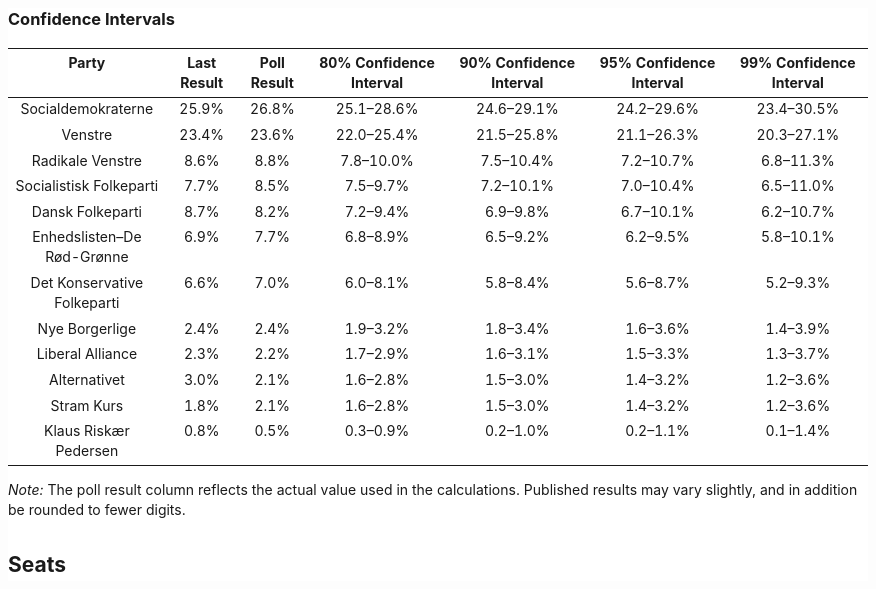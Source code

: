 ### Confidence Intervals

| Party | Last Result | Poll Result | 80% Confidence Interval | 90% Confidence Interval | 95% Confidence Interval | 99% Confidence Interval |
|:-----:|:-----------:|:-----------:|:-----------------------:|:-----------------------:|:-----------------------:|:-----------------------:|
| Socialdemokraterne | 25.9% | 26.8% | 25.1–28.6% |24.6–29.1% |24.2–29.6% |23.4–30.5% |
| Venstre | 23.4% | 23.6% | 22.0–25.4% |21.5–25.8% |21.1–26.3% |20.3–27.1% |
| Radikale Venstre | 8.6% | 8.8% | 7.8–10.0% |7.5–10.4% |7.2–10.7% |6.8–11.3% |
| Socialistisk Folkeparti | 7.7% | 8.5% | 7.5–9.7% |7.2–10.1% |7.0–10.4% |6.5–11.0% |
| Dansk Folkeparti | 8.7% | 8.2% | 7.2–9.4% |6.9–9.8% |6.7–10.1% |6.2–10.7% |
| Enhedslisten–De Rød-Grønne | 6.9% | 7.7% | 6.8–8.9% |6.5–9.2% |6.2–9.5% |5.8–10.1% |
| Det Konservative Folkeparti | 6.6% | 7.0% | 6.0–8.1% |5.8–8.4% |5.6–8.7% |5.2–9.3% |
| Nye Borgerlige | 2.4% | 2.4% | 1.9–3.2% |1.8–3.4% |1.6–3.6% |1.4–3.9% |
| Liberal Alliance | 2.3% | 2.2% | 1.7–2.9% |1.6–3.1% |1.5–3.3% |1.3–3.7% |
| Alternativet | 3.0% | 2.1% | 1.6–2.8% |1.5–3.0% |1.4–3.2% |1.2–3.6% |
| Stram Kurs | 1.8% | 2.1% | 1.6–2.8% |1.5–3.0% |1.4–3.2% |1.2–3.6% |
| Klaus Riskær Pedersen | 0.8% | 0.5% | 0.3–0.9% |0.2–1.0% |0.2–1.1% |0.1–1.4% |

*Note:* The poll result column reflects the actual value used in the calculations. Published results may vary slightly, and in addition be rounded to fewer digits.

## Seats
